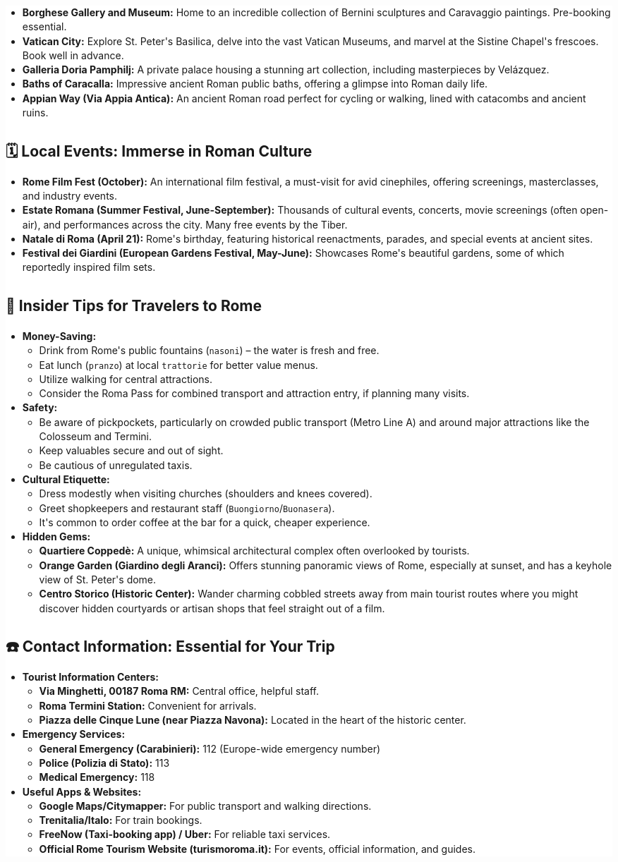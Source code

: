 *   **Borghese Gallery and Museum:** Home to an incredible collection of Bernini sculptures and Caravaggio paintings. Pre-booking essential.
*   **Vatican City:** Explore St. Peter's Basilica, delve into the vast Vatican Museums, and marvel at the Sistine Chapel's frescoes. Book well in advance.
*   **Galleria Doria Pamphilj:** A private palace housing a stunning art collection, including masterpieces by Velázquez.
*   **Baths of Caracalla:** Impressive ancient Roman public baths, offering a glimpse into Roman daily life.
*   **Appian Way (Via Appia Antica):** An ancient Roman road perfect for cycling or walking, lined with catacombs and ancient ruins.

## 🗓️ Local Events: Immerse in Roman Culture

*   **Rome Film Fest (October):** An international film festival, a must-visit for avid cinephiles, offering screenings, masterclasses, and industry events.
*   **Estate Romana (Summer Festival, June-September):** Thousands of cultural events, concerts, movie screenings (often open-air), and performances across the city. Many free events by the Tiber.
*   **Natale di Roma (April 21):** Rome's birthday, featuring historical reenactments, parades, and special events at ancient sites.
*   **Festival dei Giardini (European Gardens Festival, May-June):** Showcases Rome's beautiful gardens, some of which reportedly inspired film sets.

## 🧐 Insider Tips for Travelers to Rome

*   **Money-Saving:**
    *   Drink from Rome's public fountains (`nasoni`) – the water is fresh and free.
    *   Eat lunch (`pranzo`) at local `trattorie` for better value menus.
    *   Utilize walking for central attractions.
    *   Consider the Roma Pass for combined transport and attraction entry, if planning many visits.
*   **Safety:**
    *   Be aware of pickpockets, particularly on crowded public transport (Metro Line A) and around major attractions like the Colosseum and Termini.
    *   Keep valuables secure and out of sight.
    *   Be cautious of unregulated taxis.
*   **Cultural Etiquette:**
    *   Dress modestly when visiting churches (shoulders and knees covered).
    *   Greet shopkeepers and restaurant staff (`Buongiorno`/`Buonasera`).
    *   It's common to order coffee at the bar for a quick, cheaper experience.
*   **Hidden Gems:**
    *   **Quartiere Coppedè:** A unique, whimsical architectural complex often overlooked by tourists.
    *   **Orange Garden (Giardino degli Aranci):** Offers stunning panoramic views of Rome, especially at sunset, and has a keyhole view of St. Peter's dome.
    *   **Centro Storico (Historic Center):** Wander charming cobbled streets away from main tourist routes where you might discover hidden courtyards or artisan shops that feel straight out of a film.

## ☎️ Contact Information: Essential for Your Trip

*   **Tourist Information Centers:**
    *   **Via Minghetti, 00187 Roma RM:** Central office, helpful staff.
    *   **Roma Termini Station:** Convenient for arrivals.
    *   **Piazza delle Cinque Lune (near Piazza Navona):** Located in the heart of the historic center.
*   **Emergency Services:**
    *   **General Emergency (Carabinieri):** 112 (Europe-wide emergency number)
    *   **Police (Polizia di Stato):** 113
    *   **Medical Emergency:** 118
*   **Useful Apps & Websites:**
    *   **Google Maps/Citymapper:** For public transport and walking directions.
    *   **Trenitalia/Italo:** For train bookings.
    *   **FreeNow (Taxi-booking app) / Uber:** For reliable taxi services.
    *   **Official Rome Tourism Website (turismoroma.it):** For events, official information, and guides.
